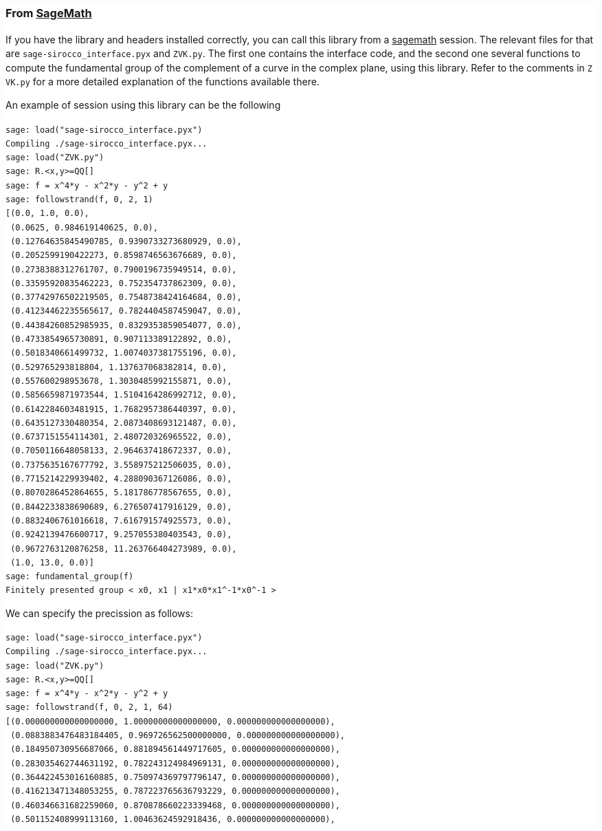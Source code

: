 
### From [SageMath](https://www.sagemath.org)

If you have the library and headers installed correctly, you can call this
library from a [sagemath](https://www.sagemath.org) session. The relevant files
for that are `sage-sirocco_interface.pyx` and `ZVK.py`. The first one contains
the interface code, and the second one several functions to compute the
fundamental group of the complement of a curve in the complex plane, using this
library. Refer to the comments in `ZVK.py` for a more detailed explanation of
the functions available there.

An example of session using this library can be the following

```
sage: load("sage-sirocco_interface.pyx")
Compiling ./sage-sirocco_interface.pyx...
sage: load("ZVK.py")
sage: R.<x,y>=QQ[]
sage: f = x^4*y - x^2*y - y^2 + y
sage: followstrand(f, 0, 2, 1)
[(0.0, 1.0, 0.0),
 (0.0625, 0.984619140625, 0.0),
 (0.12764635845490785, 0.9390733273680929, 0.0),
 (0.2052599190422273, 0.8598746563676689, 0.0),
 (0.2738388312761707, 0.7900196735949514, 0.0),
 (0.33595920835462223, 0.752354737862309, 0.0),
 (0.37742976502219505, 0.7548738424164684, 0.0),
 (0.41234462235565617, 0.7824404587459047, 0.0),
 (0.44384260852985935, 0.8329353859054077, 0.0),
 (0.4733854965730891, 0.907113389122892, 0.0),
 (0.5018340661499732, 1.0074037381755196, 0.0),
 (0.529765293818804, 1.137637068382814, 0.0),
 (0.557600298953678, 1.3030485992155871, 0.0),
 (0.5856659871973544, 1.5104164286992712, 0.0),
 (0.6142284603481915, 1.7682957386440397, 0.0),
 (0.6435127330480354, 2.0873408693121487, 0.0),
 (0.6737151554114301, 2.480720326965522, 0.0),
 (0.7050116648058133, 2.964637418672337, 0.0),
 (0.7375635167677792, 3.558975212506035, 0.0),
 (0.7715214229939402, 4.288090367126086, 0.0),
 (0.8070286452864655, 5.181786778567655, 0.0),
 (0.8442233838690689, 6.276507417916129, 0.0),
 (0.8832406761016618, 7.616791574925573, 0.0),
 (0.9242139476600717, 9.257055380403543, 0.0),
 (0.9672763120876258, 11.263766404273989, 0.0),
 (1.0, 13.0, 0.0)]
sage: fundamental_group(f)
Finitely presented group < x0, x1 | x1*x0*x1^-1*x0^-1 >
```

We can specify the precission as follows:
```
sage: load("sage-sirocco_interface.pyx")
Compiling ./sage-sirocco_interface.pyx...
sage: load("ZVK.py")
sage: R.<x,y>=QQ[]
sage: f = x^4*y - x^2*y - y^2 + y
sage: followstrand(f, 0, 2, 1, 64)
[(0.000000000000000000, 1.00000000000000000, 0.000000000000000000),
 (0.0883883476483184405, 0.969726562500000000, 0.000000000000000000),
 (0.184950730956687066, 0.881894561449717605, 0.000000000000000000),
 (0.283035462744631192, 0.782243124984969131, 0.000000000000000000),
 (0.364422453016160885, 0.750974369797796147, 0.000000000000000000),
 (0.416213471348053255, 0.787223765636793229, 0.000000000000000000),
 (0.460346631682259060, 0.870878660223339468, 0.000000000000000000),
 (0.501152408999113160, 1.00463624592918436, 0.000000000000000000),
```